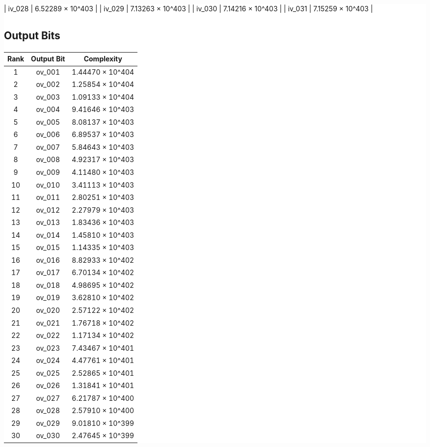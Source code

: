 | iv_028 | 6.52289 × 10^403 |
| iv_029 | 7.13263 × 10^403 |
| iv_030 | 7.14216 × 10^403 |
| iv_031 | 7.15259 × 10^403 |

## Output Bits

| Rank | Output Bit | Complexity |
|:----:|:----------:|:----------:|
| 1 | ov_001 | 1.44470 × 10^404 |
| 2 | ov_002 | 1.25854 × 10^404 |
| 3 | ov_003 | 1.09133 × 10^404 |
| 4 | ov_004 | 9.41646 × 10^403 |
| 5 | ov_005 | 8.08137 × 10^403 |
| 6 | ov_006 | 6.89537 × 10^403 |
| 7 | ov_007 | 5.84643 × 10^403 |
| 8 | ov_008 | 4.92317 × 10^403 |
| 9 | ov_009 | 4.11480 × 10^403 |
| 10 | ov_010 | 3.41113 × 10^403 |
| 11 | ov_011 | 2.80251 × 10^403 |
| 12 | ov_012 | 2.27979 × 10^403 |
| 13 | ov_013 | 1.83436 × 10^403 |
| 14 | ov_014 | 1.45810 × 10^403 |
| 15 | ov_015 | 1.14335 × 10^403 |
| 16 | ov_016 | 8.82933 × 10^402 |
| 17 | ov_017 | 6.70134 × 10^402 |
| 18 | ov_018 | 4.98695 × 10^402 |
| 19 | ov_019 | 3.62810 × 10^402 |
| 20 | ov_020 | 2.57122 × 10^402 |
| 21 | ov_021 | 1.76718 × 10^402 |
| 22 | ov_022 | 1.17134 × 10^402 |
| 23 | ov_023 | 7.43467 × 10^401 |
| 24 | ov_024 | 4.47761 × 10^401 |
| 25 | ov_025 | 2.52865 × 10^401 |
| 26 | ov_026 | 1.31841 × 10^401 |
| 27 | ov_027 | 6.21787 × 10^400 |
| 28 | ov_028 | 2.57910 × 10^400 |
| 29 | ov_029 | 9.01810 × 10^399 |
| 30 | ov_030 | 2.47645 × 10^399 |